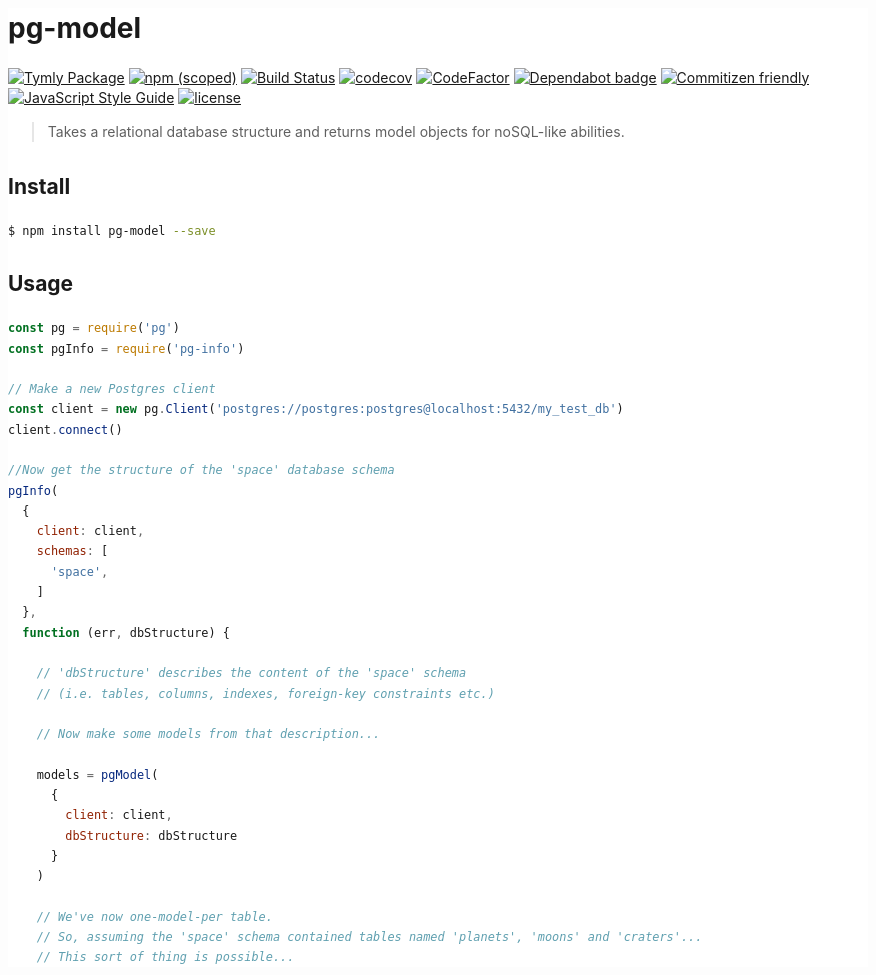 # pg-model
[![Tymly Package](https://img.shields.io/badge/tymly-package-blue.svg)](https://tymly.io/)
[![npm (scoped)](https://img.shields.io/npm/v/@wmfs/pg-model.svg)](https://www.npmjs.com/package/@wmfs/pg-model)
[![Build Status](https://travis-ci.org/wmfs/pg-model.svg?branch=master)](https://travis-ci.org/wmfs/pg-model)
[![codecov](https://codecov.io/gh/wmfs/pg-model/branch/master/graph/badge.svg)](https://codecov.io/gh/wmfs/pg-model)
[![CodeFactor](https://www.codefactor.io/repository/github/wmfs/pg-model/badge)](https://www.codefactor.io/repository/github/wmfs/pg-model)
[![Dependabot badge](https://img.shields.io/badge/Dependabot-active-brightgreen.svg)](https://dependabot.com/)
[![Commitizen friendly](https://img.shields.io/badge/commitizen-friendly-brightgreen.svg)](http://commitizen.github.io/cz-cli/)
[![JavaScript Style Guide](https://img.shields.io/badge/code_style-standard-brightgreen.svg)](https://standardjs.com)
[![license](https://img.shields.io/github/license/mashape/apistatus.svg)](https://github.com/wmfs/tymly/blob/master/packages/pg-concat/LICENSE)



> Takes a relational database structure and returns model objects for noSQL-like abilities.

## <a name="install"></a>Install
```bash
$ npm install pg-model --save
```

## <a name="usage"></a>Usage

```javascript
const pg = require('pg')
const pgInfo = require('pg-info')

// Make a new Postgres client
const client = new pg.Client('postgres://postgres:postgres@localhost:5432/my_test_db')
client.connect()

//Now get the structure of the 'space' database schema
pgInfo(
  {
    client: client,
    schemas: [
      'space',
    ]    
  },
  function (err, dbStructure) {
    
    // 'dbStructure' describes the content of the 'space' schema
    // (i.e. tables, columns, indexes, foreign-key constraints etc.)
    
    // Now make some models from that description...
    
    models = pgModel(
      {
        client: client,
        dbStructure: dbStructure
      }
    )
    
    // We've now one-model-per table.
    // So, assuming the 'space' schema contained tables named 'planets', 'moons' and 'craters'...
    // This sort of thing is possible...
```